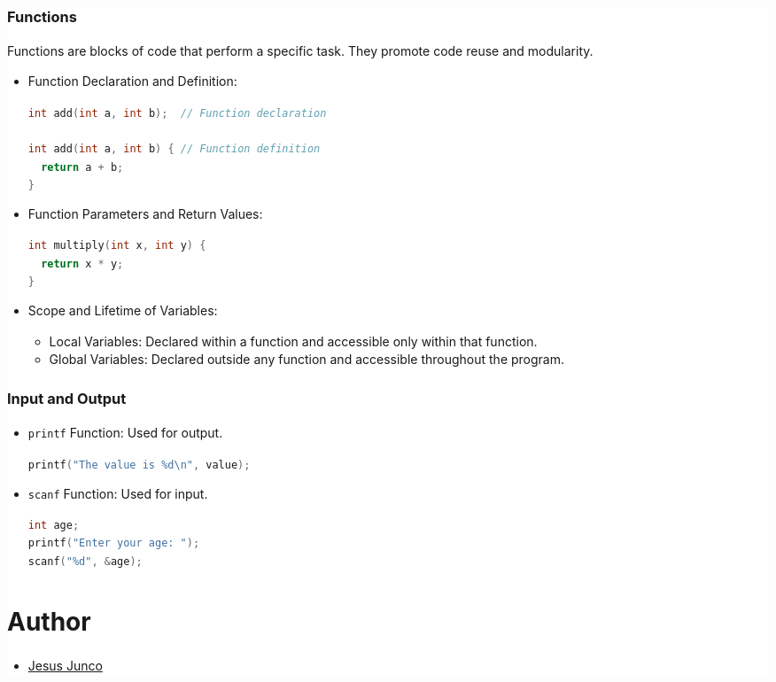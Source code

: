 ### Functions
Functions are blocks of code that perform a specific task. They promote code reuse and modularity.

- Function Declaration and Definition:
  ```c
  int add(int a, int b);  // Function declaration

  int add(int a, int b) { // Function definition
    return a + b;
  }
  ```

- Function Parameters and Return Values:
  ```c
  int multiply(int x, int y) {
    return x * y;
  }
  ```

- Scope and Lifetime of Variables:
  - Local Variables: Declared within a function and accessible only within that function.
  - Global Variables: Declared outside any function and accessible throughout the program.

### Input and Output
- `printf` Function: Used for output.
  ```c
  printf("The value is %d\n", value);
  ```

- `scanf` Function: Used for input.
  ```c
  int age;
  printf("Enter your age: ");
  scanf("%d", &age);
  ```

# Author
- [Jesus Junco](https://www.linkedin.com/in/dev-jesus-junco/)
